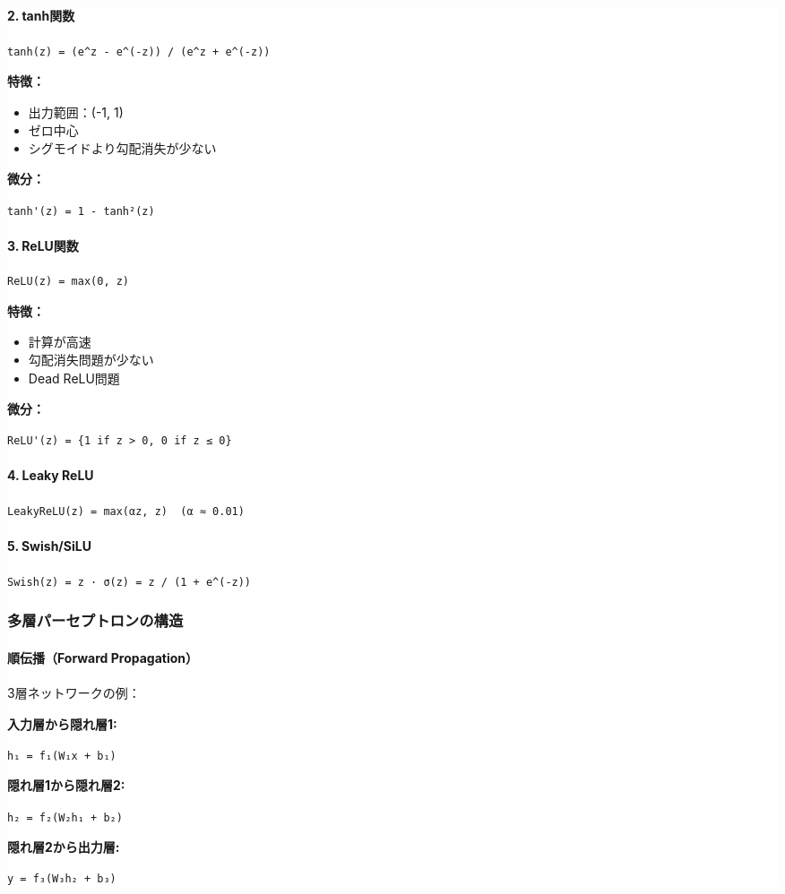 #### 2. tanh関数
```
tanh(z) = (e^z - e^(-z)) / (e^z + e^(-z))
```

**特徴：**
- 出力範囲：(-1, 1)
- ゼロ中心
- シグモイドより勾配消失が少ない

**微分：**
```
tanh'(z) = 1 - tanh²(z)
```

#### 3. ReLU関数
```
ReLU(z) = max(0, z)
```

**特徴：**
- 計算が高速
- 勾配消失問題が少ない
- Dead ReLU問題

**微分：**
```
ReLU'(z) = {1 if z > 0, 0 if z ≤ 0}
```

#### 4. Leaky ReLU
```
LeakyReLU(z) = max(αz, z)  (α ≈ 0.01)
```

#### 5. Swish/SiLU
```
Swish(z) = z · σ(z) = z / (1 + e^(-z))
```

### 多層パーセプトロンの構造

#### 順伝播（Forward Propagation）

3層ネットワークの例：

**入力層から隠れ層1:**
```
h₁ = f₁(W₁x + b₁)
```

**隠れ層1から隠れ層2:**
```
h₂ = f₂(W₂h₁ + b₂)
```

**隠れ層2から出力層:**
```
y = f₃(W₃h₂ + b₃)
```
